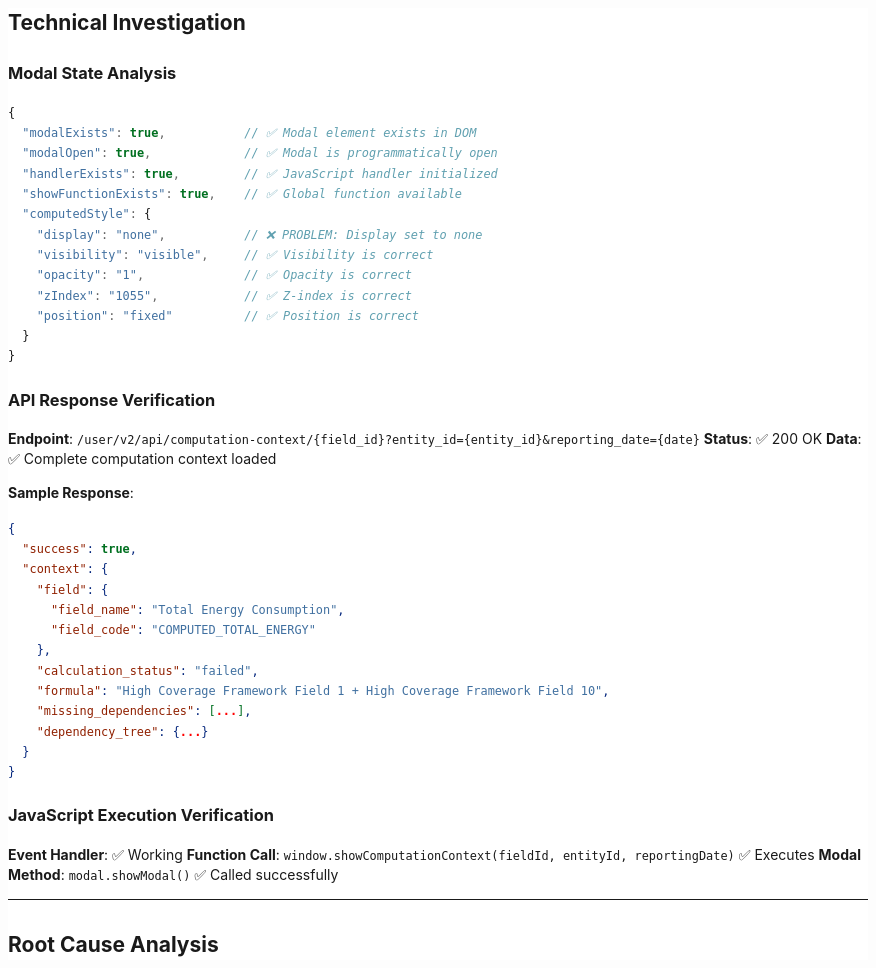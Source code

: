 ## Technical Investigation

### Modal State Analysis
```javascript
{
  "modalExists": true,           // ✅ Modal element exists in DOM
  "modalOpen": true,             // ✅ Modal is programmatically open
  "handlerExists": true,         // ✅ JavaScript handler initialized
  "showFunctionExists": true,    // ✅ Global function available
  "computedStyle": {
    "display": "none",           // ❌ PROBLEM: Display set to none
    "visibility": "visible",     // ✅ Visibility is correct
    "opacity": "1",              // ✅ Opacity is correct
    "zIndex": "1055",            // ✅ Z-index is correct
    "position": "fixed"          // ✅ Position is correct
  }
}
```

### API Response Verification
**Endpoint**: `/user/v2/api/computation-context/{field_id}?entity_id={entity_id}&reporting_date={date}`
**Status**: ✅ 200 OK
**Data**: ✅ Complete computation context loaded

**Sample Response**:
```json
{
  "success": true,
  "context": {
    "field": {
      "field_name": "Total Energy Consumption",
      "field_code": "COMPUTED_TOTAL_ENERGY"
    },
    "calculation_status": "failed",
    "formula": "High Coverage Framework Field 1 + High Coverage Framework Field 10",
    "missing_dependencies": [...],
    "dependency_tree": {...}
  }
}
```

### JavaScript Execution Verification
**Event Handler**: ✅ Working
**Function Call**: `window.showComputationContext(fieldId, entityId, reportingDate)` ✅ Executes
**Modal Method**: `modal.showModal()` ✅ Called successfully

---

## Root Cause Analysis
